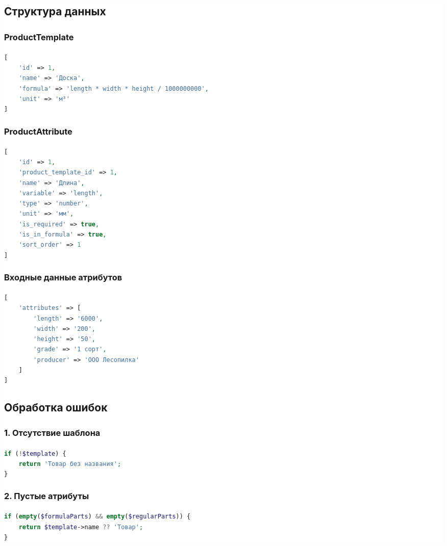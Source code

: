 ## Структура данных

### ProductTemplate
```php
[
    'id' => 1,
    'name' => 'Доска',
    'formula' => 'length * width * height / 1000000000',
    'unit' => 'м³'
]
```

### ProductAttribute
```php
[
    'id' => 1,
    'product_template_id' => 1,
    'name' => 'Длина',
    'variable' => 'length',
    'type' => 'number',
    'unit' => 'мм',
    'is_required' => true,
    'is_in_formula' => true,
    'sort_order' => 1
]
```

### Входные данные атрибутов
```php
[
    'attributes' => [
        'length' => '6000',
        'width' => '200',
        'height' => '50',
        'grade' => '1 сорт',
        'producer' => 'ООО Лесопилка'
    ]
]
```

## Обработка ошибок

### 1. Отсутствие шаблона
```php
if (!$template) {
    return 'Товар без названия';
}
```

### 2. Пустые атрибуты
```php
if (empty($formulaParts) && empty($regularParts)) {
    return $template->name ?? 'Товар';
}
```
